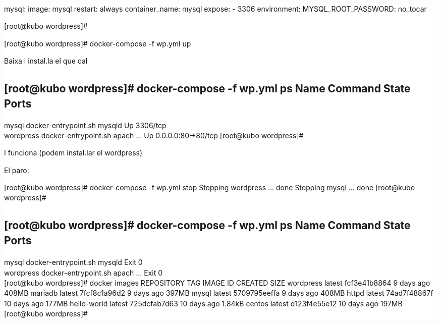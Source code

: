   mysql:
    image: mysql
    restart: always
    container_name: mysql
    expose:
	- 3306
    environment:
      MYSQL_ROOT_PASSWORD: no_tocar


[root@kubo wordpress]#

[root@kubo wordpress]# docker-compose -f wp.yml up

Baixa i instal.la el que cal


[root@kubo wordpress]# docker-compose -f wp.yml ps
  Name                 Command               State         Ports       
-----------------------------------------------------------------------
mysql       docker-entrypoint.sh mysqld      Up      3306/tcp          
wordpress   docker-entrypoint.sh apach ...   Up      0.0.0.0:80->80/tcp
[root@kubo wordpress]#

I funciona (podem instal.lar el wordpress)

El paro:

[root@kubo wordpress]# docker-compose -f wp.yml stop
Stopping wordpress ... done
Stopping mysql     ... done
[root@kubo wordpress]# 

[root@kubo wordpress]# docker-compose -f wp.yml ps
  Name                 Command               State    Ports
-----------------------------------------------------------
mysql       docker-entrypoint.sh mysqld      Exit 0        
wordpress   docker-entrypoint.sh apach ...   Exit 0        
[root@kubo wordpress]# docker images
REPOSITORY          TAG                 IMAGE ID            CREATED
SIZE
wordpress           latest              fcf3e41b8864        9 days ago
408MB
mariadb             latest              7fcf8c1a96d2        9 days ago
397MB
mysql               latest              5709795eeffa        9 days ago
408MB
httpd               latest              74ad7f48867f        10 days ago
177MB
hello-world         latest              725dcfab7d63        10 days ago
1.84kB
centos              latest              d123f4e55e12        10 days ago
197MB
[root@kubo wordpress]#


